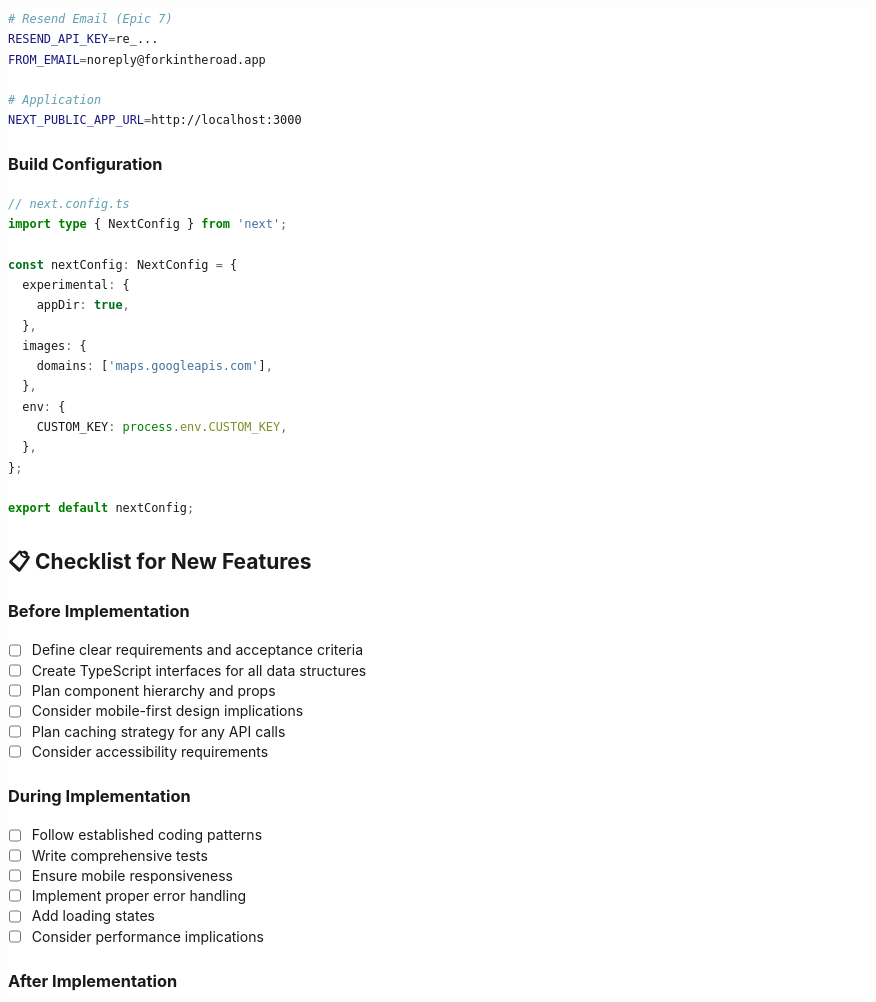 ```bash
# Resend Email (Epic 7)
RESEND_API_KEY=re_...
FROM_EMAIL=noreply@forkintheroad.app

# Application
NEXT_PUBLIC_APP_URL=http://localhost:3000
```

### Build Configuration

```typescript
// next.config.ts
import type { NextConfig } from 'next';

const nextConfig: NextConfig = {
  experimental: {
    appDir: true,
  },
  images: {
    domains: ['maps.googleapis.com'],
  },
  env: {
    CUSTOM_KEY: process.env.CUSTOM_KEY,
  },
};

export default nextConfig;
```

## 📋 Checklist for New Features

### Before Implementation

- [ ] Define clear requirements and acceptance criteria
- [ ] Create TypeScript interfaces for all data structures
- [ ] Plan component hierarchy and props
- [ ] Consider mobile-first design implications
- [ ] Plan caching strategy for any API calls
- [ ] Consider accessibility requirements

### During Implementation

- [ ] Follow established coding patterns
- [ ] Write comprehensive tests
- [ ] Ensure mobile responsiveness
- [ ] Implement proper error handling
- [ ] Add loading states
- [ ] Consider performance implications

### After Implementation
